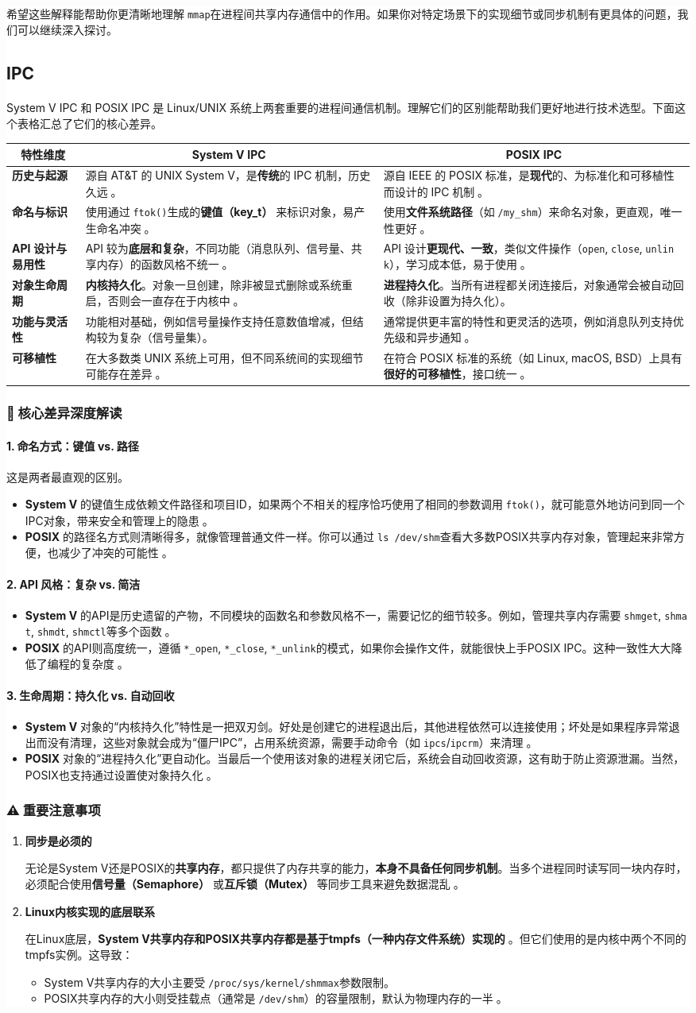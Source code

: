希望这些解释能帮助你更清晰地理解 `mmap`在进程间共享内存通信中的作用。如果你对特定场景下的实现细节或同步机制有更具体的问题，我们可以继续深入探讨。

## IPC

System V IPC 和 POSIX IPC 是 Linux/UNIX 系统上两套重要的进程间通信机制。理解它们的区别能帮助我们更好地进行技术选型。下面这个表格汇总了它们的核心差异。

| 特性维度             | **System V IPC**                                             | **POSIX IPC**                                                |
| -------------------- | ------------------------------------------------------------ | ------------------------------------------------------------ |
| **历史与起源**       | 源自 AT&T 的 UNIX System V，是**传统**的 IPC 机制，历史久远 。 | 源自 IEEE 的 POSIX 标准，是**现代**的、为标准化和可移植性而设计的 IPC 机制 。 |
| **命名与标识**       | 使用通过 `ftok()`生成的**键值（key_t）** 来标识对象，易产生命名冲突 。 | 使用**文件系统路径**（如 `/my_shm`）来命名对象，更直观，唯一性更好 。 |
| **API 设计与易用性** | API 较为**底层和复杂**，不同功能（消息队列、信号量、共享内存）的函数风格不统一 。 | API 设计**更现代、一致**，类似文件操作（`open`, `close`, `unlink`），学习成本低，易于使用 。 |
| **对象生命周期**     | **内核持久化**。对象一旦创建，除非被显式删除或系统重启，否则会一直存在于内核中 。 | **进程持久化**。当所有进程都关闭连接后，对象通常会被自动回收（除非设置为持久化）。 |
| **功能与灵活性**     | 功能相对基础，例如信号量操作支持任意数值增减，但结构较为复杂（信号量集）。 | 通常提供更丰富的特性和更灵活的选项，例如消息队列支持优先级和异步通知 。 |
| **可移植性**         | 在大多数类 UNIX 系统上可用，但不同系统间的实现细节可能存在差异 。 | 在符合 POSIX 标准的系统（如 Linux, macOS, BSD）上具有**很好的可移植性**，接口统一 。 |

### 🔑 核心差异深度解读

#### **1. 命名方式：键值 vs. 路径**

这是两者最直观的区别。

- **System V** 的键值生成依赖文件路径和项目ID，如果两个不相关的程序恰巧使用了相同的参数调用 `ftok()`，就可能意外地访问到同一个IPC对象，带来安全和管理上的隐患 。
- **POSIX** 的路径名方式则清晰得多，就像管理普通文件一样。你可以通过 `ls /dev/shm`查看大多数POSIX共享内存对象，管理起来非常方便，也减少了冲突的可能性 。

#### **2. API 风格：复杂 vs. 简洁**

- **System V** 的API是历史遗留的产物，不同模块的函数名和参数风格不一，需要记忆的细节较多。例如，管理共享内存需要 `shmget`, `shmat`, `shmdt`, `shmctl`等多个函数 。
- **POSIX** 的API则高度统一，遵循 `*_open`, `*_close`, `*_unlink`的模式，如果你会操作文件，就能很快上手POSIX IPC。这种一致性大大降低了编程的复杂度 。

#### **3. 生命周期：持久化 vs. 自动回收**

- **System V** 对象的“内核持久化”特性是一把双刃剑。好处是创建它的进程退出后，其他进程依然可以连接使用；坏处是如果程序异常退出而没有清理，这些对象就会成为“僵尸IPC”，占用系统资源，需要手动命令（如 `ipcs`/`ipcrm`）来清理 。
- **POSIX** 对象的“进程持久化”更自动化。当最后一个使用该对象的进程关闭它后，系统会自动回收资源，这有助于防止资源泄漏。当然，POSIX也支持通过设置使对象持久化 。

### ⚠️ **重要注意事项**

1. **同步是必须的**

   无论是System V还是POSIX的**共享内存**，都只提供了内存共享的能力，**本身不具备任何同步机制**。当多个进程同时读写同一块内存时，必须配合使用**信号量（Semaphore）** 或**互斥锁（Mutex）** 等同步工具来避免数据混乱 。

2. **Linux内核实现的底层联系**

   在Linux底层，**System V共享内存和POSIX共享内存都是基于tmpfs（一种内存文件系统）实现的** 。但它们使用的是内核中两个不同的tmpfs实例。这导致：

   - System V共享内存的大小主要受 `/proc/sys/kernel/shmmax`参数限制。
   - POSIX共享内存的大小则受挂载点（通常是 `/dev/shm`）的容量限制，默认为物理内存的一半 。
